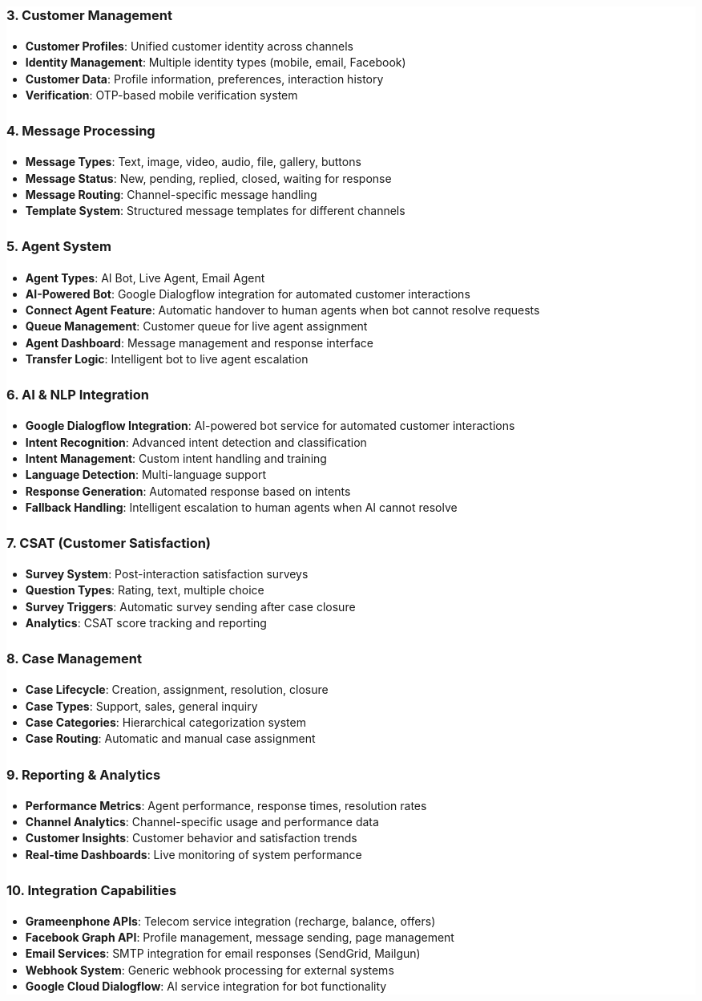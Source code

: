 ### 3. Customer Management
- **Customer Profiles**: Unified customer identity across channels
- **Identity Management**: Multiple identity types (mobile, email, Facebook)
- **Customer Data**: Profile information, preferences, interaction history
- **Verification**: OTP-based mobile verification system

### 4. Message Processing
- **Message Types**: Text, image, video, audio, file, gallery, buttons
- **Message Status**: New, pending, replied, closed, waiting for response
- **Message Routing**: Channel-specific message handling
- **Template System**: Structured message templates for different channels

### 5. Agent System
- **Agent Types**: AI Bot, Live Agent, Email Agent
- **AI-Powered Bot**: Google Dialogflow integration for automated customer interactions
- **Connect Agent Feature**: Automatic handover to human agents when bot cannot resolve requests
- **Queue Management**: Customer queue for live agent assignment
- **Agent Dashboard**: Message management and response interface
- **Transfer Logic**: Intelligent bot to live agent escalation

### 6. AI & NLP Integration
- **Google Dialogflow Integration**: AI-powered bot service for automated customer interactions
- **Intent Recognition**: Advanced intent detection and classification
- **Intent Management**: Custom intent handling and training
- **Language Detection**: Multi-language support
- **Response Generation**: Automated response based on intents
- **Fallback Handling**: Intelligent escalation to human agents when AI cannot resolve

### 7. CSAT (Customer Satisfaction)
- **Survey System**: Post-interaction satisfaction surveys
- **Question Types**: Rating, text, multiple choice
- **Survey Triggers**: Automatic survey sending after case closure
- **Analytics**: CSAT score tracking and reporting

### 8. Case Management
- **Case Lifecycle**: Creation, assignment, resolution, closure
- **Case Types**: Support, sales, general inquiry
- **Case Categories**: Hierarchical categorization system
- **Case Routing**: Automatic and manual case assignment

### 9. Reporting & Analytics
- **Performance Metrics**: Agent performance, response times, resolution rates
- **Channel Analytics**: Channel-specific usage and performance data
- **Customer Insights**: Customer behavior and satisfaction trends
- **Real-time Dashboards**: Live monitoring of system performance

### 10. Integration Capabilities
- **Grameenphone APIs**: Telecom service integration (recharge, balance, offers)
- **Facebook Graph API**: Profile management, message sending, page management
- **Email Services**: SMTP integration for email responses (SendGrid, Mailgun)
- **Webhook System**: Generic webhook processing for external systems
- **Google Cloud Dialogflow**: AI service integration for bot functionality
